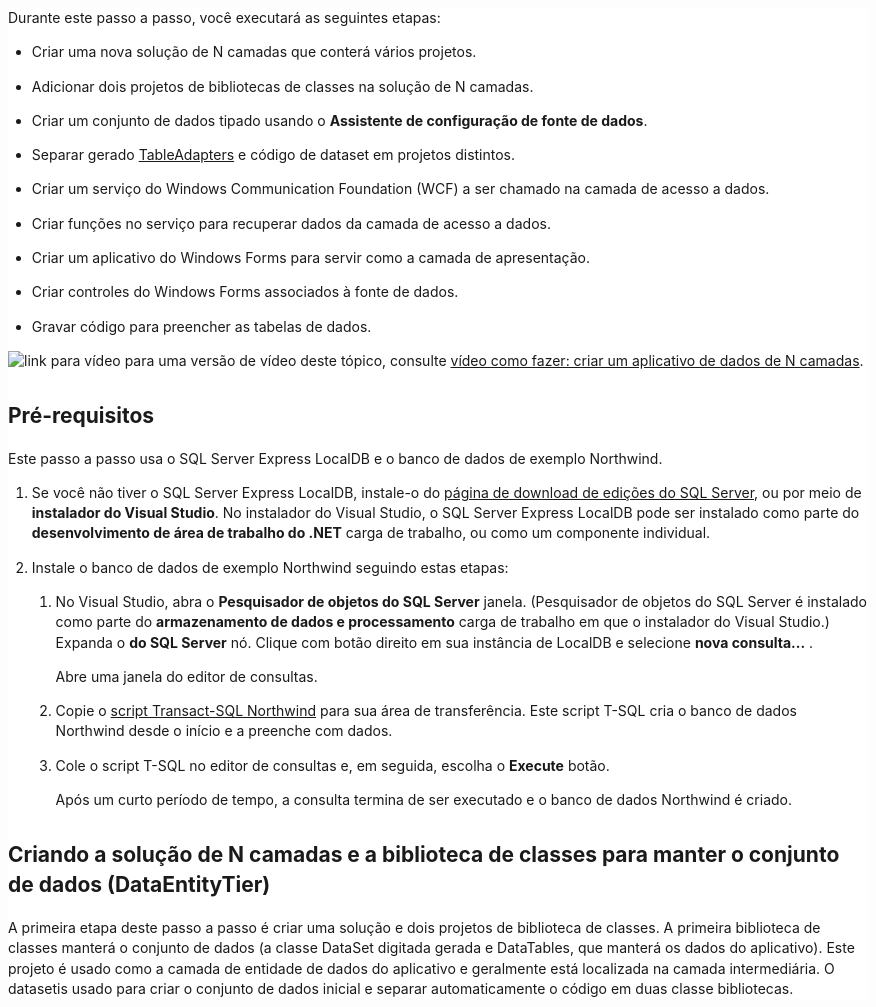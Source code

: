 Durante este passo a passo, você executará as seguintes etapas:  
  
-   Criar uma nova solução de N camadas que conterá vários projetos.  
  
-   Adicionar dois projetos de bibliotecas de classes na solução de N camadas.  
  
-   Criar um conjunto de dados tipado usando o **Assistente de configuração de fonte de dados**.  
  
-   Separar gerado [TableAdapters](create-and-configure-tableadapters.md) e código de dataset em projetos distintos.  
  
-   Criar um serviço do Windows Communication Foundation (WCF) a ser chamado na camada de acesso a dados.  
  
-   Criar funções no serviço para recuperar dados da camada de acesso a dados.  
  
-   Criar um aplicativo do Windows Forms para servir como a camada de apresentação.  
  
-   Criar controles do Windows Forms associados à fonte de dados.  
  
-   Gravar código para preencher as tabelas de dados.  
  
![link para vídeo](../data-tools/media/playvideo.gif "PlayVideo") para uma versão de vídeo deste tópico, consulte [vídeo como fazer: criar um aplicativo de dados de N camadas](http://go.microsoft.com/fwlink/?LinkId=115188).  
  
## <a name="prerequisites"></a>Pré-requisitos  
Este passo a passo usa o SQL Server Express LocalDB e o banco de dados de exemplo Northwind.  
  
1.  Se você não tiver o SQL Server Express LocalDB, instale-o do [página de download de edições do SQL Server](https://www.microsoft.com/en-us/server-cloud/Products/sql-server-editions/sql-server-express.aspx), ou por meio de **instalador do Visual Studio**. No instalador do Visual Studio, o SQL Server Express LocalDB pode ser instalado como parte do **desenvolvimento de área de trabalho do .NET** carga de trabalho, ou como um componente individual.  
  
2.  Instale o banco de dados de exemplo Northwind seguindo estas etapas:  

    1. No Visual Studio, abra o **Pesquisador de objetos do SQL Server** janela. (Pesquisador de objetos do SQL Server é instalado como parte do **armazenamento de dados e processamento** carga de trabalho em que o instalador do Visual Studio.) Expanda o **do SQL Server** nó. Clique com botão direito em sua instância de LocalDB e selecione **nova consulta...** .  

       Abre uma janela do editor de consultas.  

    2. Copie o [script Transact-SQL Northwind](https://github.com/MicrosoftDocs/visualstudio-docs/blob/master/docs/data-tools/samples/northwind.sql?raw=true) para sua área de transferência. Este script T-SQL cria o banco de dados Northwind desde o início e a preenche com dados.  

    3. Cole o script T-SQL no editor de consultas e, em seguida, escolha o **Execute** botão.  

       Após um curto período de tempo, a consulta termina de ser executado e o banco de dados Northwind é criado.  
  
## <a name="creating-the-n-tier-solution-and-class-library-to-hold-the-dataset-dataentitytier"></a>Criando a solução de N camadas e a biblioteca de classes para manter o conjunto de dados (DataEntityTier)  
 A primeira etapa deste passo a passo é criar uma solução e dois projetos de biblioteca de classes. A primeira biblioteca de classes manterá o conjunto de dados (a classe DataSet digitada gerada e DataTables, que manterá os dados do aplicativo). Este projeto é usado como a camada de entidade de dados do aplicativo e geralmente está localizada na camada intermediária. O datasetis usado para criar o conjunto de dados inicial e separar automaticamente o código em duas classe bibliotecas.  
  